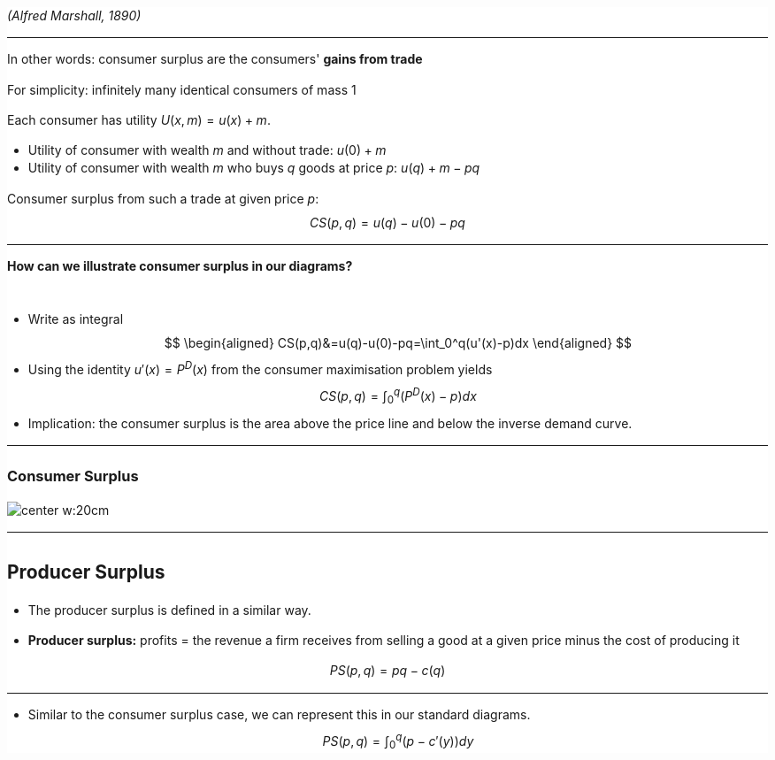 *(Alfred Marshall, 1890)*



---

In other words: consumer surplus are the consumers' **gains from trade**

For simplicity: infinitely many identical consumers of mass 1

Each consumer has utility $U(x,m)=u(x)+m$. 
- Utility of consumer with wealth $m$ and without trade: $u(0)+m$
- Utility of consumer with wealth $m$ who buys $q$ goods at price $p$: $u(q)+m-pq$

Consumer surplus from such a trade at given price $p$:
$$CS(p,q)=u(q)-u(0)-pq$$


---

**How can we illustrate consumer surplus in our diagrams?**
#

- Write as integral
$$
\begin{aligned}
CS(p,q)&=u(q)-u(0)-pq=\int_0^q(u'(x)-p)dx
\end{aligned}
$$
- Using the identity $u'(x)=P^D(x)$ from the consumer maximisation problem yields
$$
CS(p,q)=\int_0^q(P^D(x)-p)dx
$$
- Implication: the consumer surplus is the area above the price line and below the inverse demand curve.


---
### Consumer Surplus

![center w:20cm](https://github.com/peteawag/ECO00001I-A-Microeconomics-II-2019/blob/master/img/consumer_surplus.png?raw=true)


---

## Producer Surplus


- The producer surplus is defined in a similar way. 

- **Producer surplus:** profits = the revenue a firm receives from selling a good at a given price minus the cost of producing it

$$PS(p,q)=pq-c(q)$$

---

- Similar to the consumer surplus case, we can represent this in our standard diagrams.
$$PS(p,q)=\int_0^{q}(p-c'(y))dy$$
